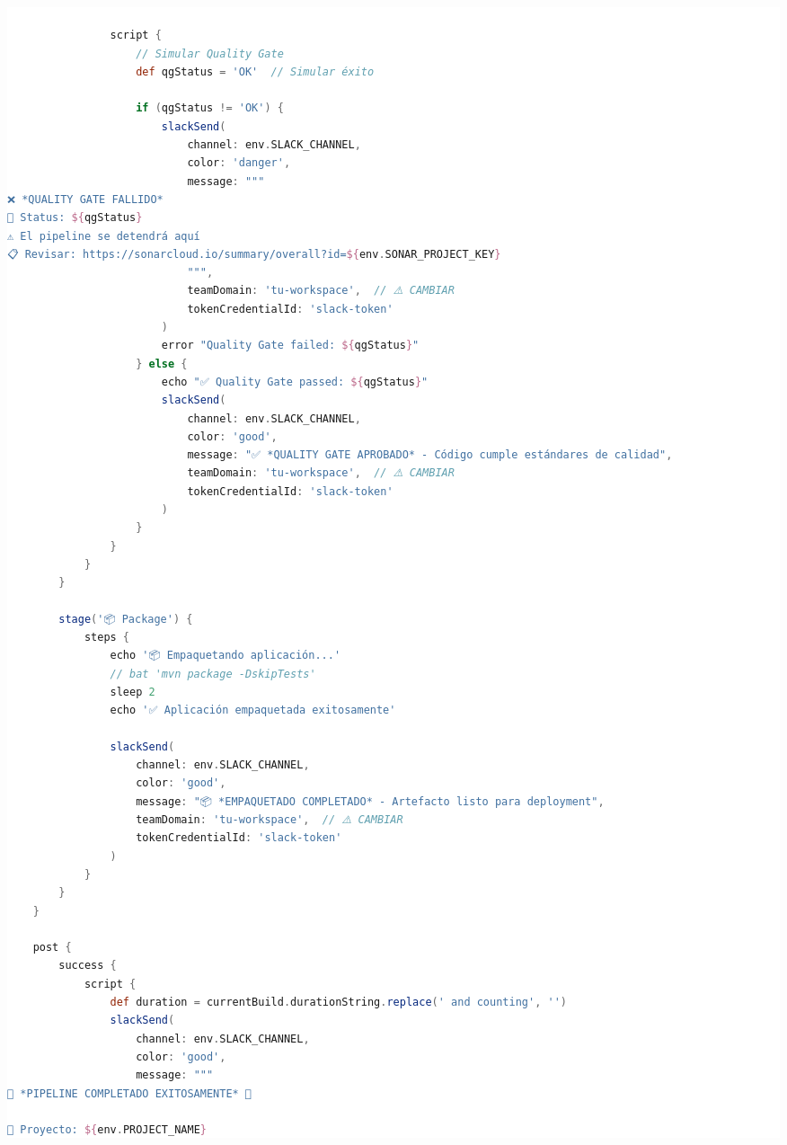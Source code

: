 ```groovy
                
                script {
                    // Simular Quality Gate
                    def qgStatus = 'OK'  // Simular éxito
                    
                    if (qgStatus != 'OK') {
                        slackSend(
                            channel: env.SLACK_CHANNEL,
                            color: 'danger',
                            message: """
❌ *QUALITY GATE FALLIDO*
🚫 Status: ${qgStatus}
⚠️ El pipeline se detendrá aquí
📋 Revisar: https://sonarcloud.io/summary/overall?id=${env.SONAR_PROJECT_KEY}
                            """,
                            teamDomain: 'tu-workspace',  // ⚠️ CAMBIAR
                            tokenCredentialId: 'slack-token'
                        )
                        error "Quality Gate failed: ${qgStatus}"
                    } else {
                        echo "✅ Quality Gate passed: ${qgStatus}"
                        slackSend(
                            channel: env.SLACK_CHANNEL,
                            color: 'good',
                            message: "✅ *QUALITY GATE APROBADO* - Código cumple estándares de calidad",
                            teamDomain: 'tu-workspace',  // ⚠️ CAMBIAR
                            tokenCredentialId: 'slack-token'
                        )
                    }
                }
            }
        }
        
        stage('📦 Package') {
            steps {
                echo '📦 Empaquetando aplicación...'
                // bat 'mvn package -DskipTests'
                sleep 2
                echo '✅ Aplicación empaquetada exitosamente'
                
                slackSend(
                    channel: env.SLACK_CHANNEL,
                    color: 'good',
                    message: "📦 *EMPAQUETADO COMPLETADO* - Artefacto listo para deployment",
                    teamDomain: 'tu-workspace',  // ⚠️ CAMBIAR
                    tokenCredentialId: 'slack-token'
                )
            }
        }
    }
    
    post {
        success {
            script {
                def duration = currentBuild.durationString.replace(' and counting', '')
                slackSend(
                    channel: env.SLACK_CHANNEL,
                    color: 'good',
                    message: """
🎉 *PIPELINE COMPLETADO EXITOSAMENTE* 🎉

📁 Proyecto: ${env.PROJECT_NAME}
```